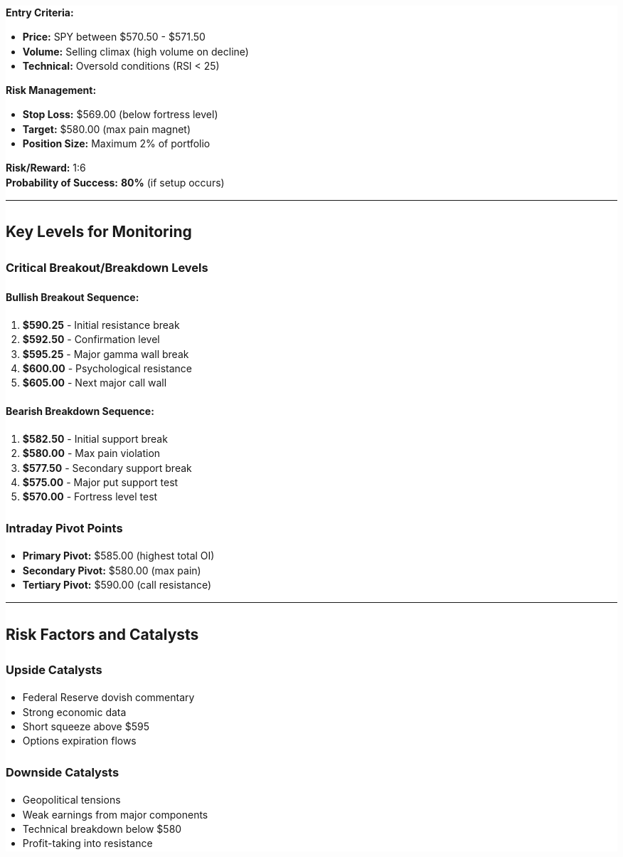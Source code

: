 **Entry Criteria:**
- **Price:** SPY between $570.50 - $571.50
- **Volume:** Selling climax (high volume on decline)
- **Technical:** Oversold conditions (RSI < 25)

**Risk Management:**
- **Stop Loss:** $569.00 (below fortress level)
- **Target:** $580.00 (max pain magnet)
- **Position Size:** Maximum 2% of portfolio

**Risk/Reward:** 1:6  
**Probability of Success:** **80%** (if setup occurs)

---

## Key Levels for Monitoring

### **Critical Breakout/Breakdown Levels**

#### **Bullish Breakout Sequence:**
1. **$590.25** - Initial resistance break
2. **$592.50** - Confirmation level  
3. **$595.25** - Major gamma wall break
4. **$600.00** - Psychological resistance
5. **$605.00** - Next major call wall

#### **Bearish Breakdown Sequence:**
1. **$582.50** - Initial support break
2. **$580.00** - Max pain violation
3. **$577.50** - Secondary support break
4. **$575.00** - Major put support test
5. **$570.00** - Fortress level test

### **Intraday Pivot Points**
- **Primary Pivot:** $585.00 (highest total OI)
- **Secondary Pivot:** $580.00 (max pain)
- **Tertiary Pivot:** $590.00 (call resistance)

---

## Risk Factors and Catalysts

### **Upside Catalysts**
- Federal Reserve dovish commentary
- Strong economic data
- Short squeeze above $595
- Options expiration flows

### **Downside Catalysts**
- Geopolitical tensions
- Weak earnings from major components
- Technical breakdown below $580
- Profit-taking into resistance
